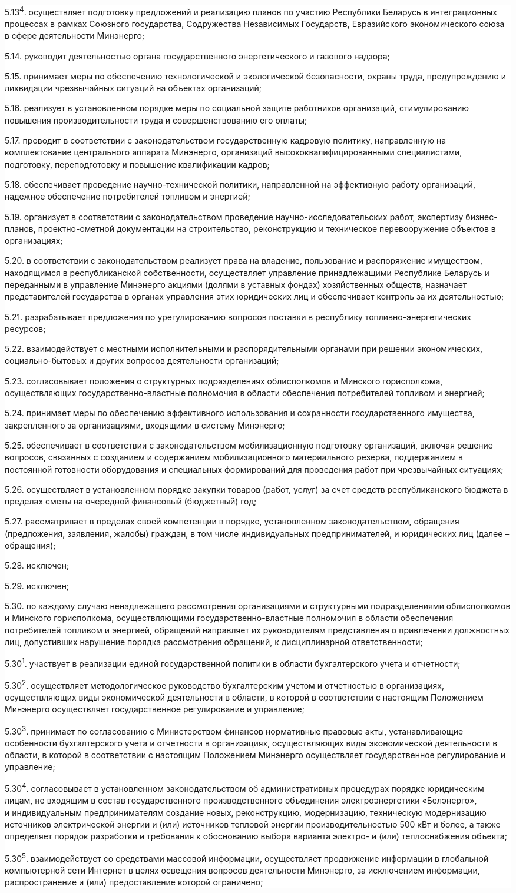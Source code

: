 <p>5.13<sup>4</sup>. осуществляет подготовку предложений и реализацию планов по участию Республики Беларусь в интеграционных процессах в рамках Союзного государства, Содружества Независимых Государств, Евразийского экономического союза в сфере деятельности Минэнерго;</p>
<p>5.14. руководит деятельностью органа государственного энергетического и газового надзора;</p>
<p>5.15. принимает меры по обеспечению технологической и экологической безопасности, охраны труда, предупреждению и ликвидации чрезвычайных ситуаций на объектах организаций;</p>
<p>5.16. реализует в установленном порядке меры по социальной защите работников организаций, стимулированию повышения производительности труда и совершенствованию его оплаты;</p>
<p>5.17. проводит в соответствии с законодательством государственную кадровую политику, направленную на комплектование центрального аппарата Минэнерго, организаций высококвалифицированными специалистами, подготовку, переподготовку и повышение квалификации кадров;</p>
<p>5.18. обеспечивает проведение научно-технической политики, направленной на эффективную работу организаций, надежное обеспечение потребителей топливом и энергией;</p>
<p>5.19. организует в соответствии с законодательством проведение научно-исследовательских работ, экспертизу бизнес-планов, проектно-сметной документации на строительство, реконструкцию и техническое перевооружение объектов в организациях;</p>
<p>5.20. в соответствии с законодательством реализует права на владение, пользование и распоряжение имуществом, находящимся в республиканской собственности, осуществляет управление принадлежащими Республике Беларусь и переданными в управление Минэнерго акциями (долями в уставных фондах) хозяйственных обществ, назначает представителей государства в органах управления этих юридических лиц и обеспечивает контроль за их деятельностью;</p>
<p>5.21. разрабатывает предложения по урегулированию вопросов поставки в республику топливно-энергетических ресурсов;</p>
<p>5.22. взаимодействует с местными исполнительными и распорядительными органами при решении экономических, социально-бытовых и других вопросов деятельности организаций;</p>
<p>5.23. согласовывает положения о структурных подразделениях облисполкомов и Минского горисполкома, осуществляющих государственно-властные полномочия в области обеспечения потребителей топливом и энергией;</p>
<p>5.24. принимает меры по обеспечению эффективного использования и сохранности государственного имущества, закрепленного за организациями, входящими в систему Минэнерго;</p>
<p>5.25. обеспечивает в соответствии с законодательством мобилизационную подготовку организаций, включая решение вопросов, связанных с созданием и содержанием мобилизационного материального резерва, поддержанием в постоянной готовности оборудования и специальных формирований для проведения работ при чрезвычайных ситуациях;</p>
<p>5.26. осуществляет в установленном порядке закупки товаров (работ, услуг) за счет средств республиканского бюджета в пределах сметы на очередной финансовый (бюджетный) год;</p>
<p>5.27. рассматривает в пределах своей компетенции в порядке, установленном законодательством, обращения (предложения, заявления, жалобы) граждан, в том числе индивидуальных предпринимателей, и юридических лиц (далее – обращения);</p>
<p>5.28. исключен;</p>
<p>5.29. исключен;</p>
<p>5.30. по каждому случаю ненадлежащего рассмотрения организациями и структурными подразделениями облисполкомов и Минского горисполкома, осуществляющими государственно-властные полномочия в области обеспечения потребителей топливом и энергией, обращений направляет их руководителям представления о привлечении должностных лиц, допустивших нарушение порядка рассмотрения обращений, к дисциплинарной ответственности;</p>
<p>5.30<sup>1</sup>. участвует в реализации единой государственной политики в области бухгалтерского учета и отчетности;</p>
<p>5.30<sup>2</sup>. осуществляет методологическое руководство бухгалтерским учетом и отчетностью в организациях, осуществляющих виды экономической деятельности в области, в которой в соответствии с настоящим Положением Минэнерго осуществляет государственное регулирование и управление;</p>
<p>5.30<sup>3</sup>. принимает по согласованию с Министерством финансов нормативные правовые акты, устанавливающие особенности бухгалтерского учета и отчетности в организациях, осуществляющих виды экономической деятельности в области, в которой в соответствии с настоящим Положением Минэнерго осуществляет государственное регулирование и управление;</p>
<p>5.30<sup>4</sup>. согласовывает в установленном законодательством об административных процедурах порядке юридическим лицам, не входящим в состав государственного производственного объединения электроэнергетики «Белэнерго», и индивидуальным предпринимателям создание новых, реконструкцию, модернизацию, техническую модернизацию источников электрической энергии и (или) источников тепловой энергии производительностью 500 кВт и более, а также определяет порядок разработки и требования к обоснованию выбора варианта электро- и (или) теплоснабжения объекта;</p>
<p>5.30<sup>5</sup>. взаимодействует со средствами массовой информации, осуществляет продвижение информации в глобальной компьютерной сети Интернет в целях освещения вопросов деятельности Минэнерго, за исключением информации, распространение и (или) предоставление которой ограничено;</p>